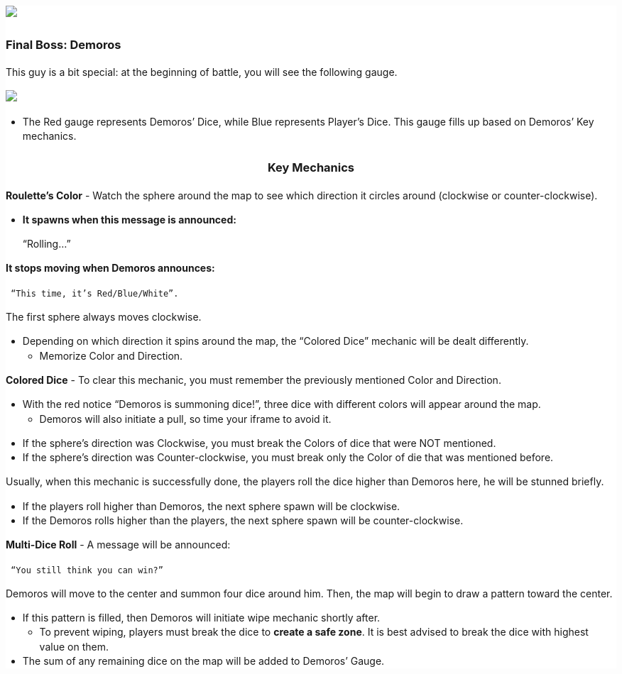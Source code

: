 <div id="last-boss">

![](https://i.imgur.com/It2LbAG.png)
<h3>Final Boss: Demoros</h3>

This guy is a bit special: at the beginning of battle, you will see the following gauge.

![](https://i.imgur.com/tbssTlH.png)

* The Red gauge represents Demoros’ Dice, while Blue represents Player’s Dice. This gauge fills up based on Demoros’ Key mechanics.

<center><h3>Key Mechanics</h3></center>

**Roulette’s Color** - Watch the sphere around the map to see which direction it circles around (clockwise or counter-clockwise). 
* **It spawns when this message is announced:** 

     “Rolling…” 
     
**It stops moving when Demoros announces:** 

     “This time, it’s Red/Blue/White”. 
     
The first sphere always moves clockwise.
* Depending on which direction it spins around the map, the “Colored Dice” mechanic will be dealt differently.
  * Memorize Color and Direction.

**Colored Dice** - To clear this mechanic, you must remember the previously mentioned Color and Direction.
* With the red notice “Demoros is summoning dice!”, three dice with different colors will appear around the map.
  * Demoros will also initiate a pull, so time your iframe to avoid it.

- If the sphere’s direction was Clockwise, you must break the Colors of dice that were NOT mentioned.
- If the sphere’s direction was Counter-clockwise, you must break only the Color of die that was mentioned before.

<center><video controls>
  <source src="https://i.imgur.com/YD3MDat.mp4" type="video/mp4">
</video></center>

Usually, when this mechanic is successfully done, the players roll the dice higher than Demoros here, he will be stunned briefly.

- If the players roll higher than Demoros, the next sphere spawn will be clockwise.
- If the Demoros rolls higher than the players, the next sphere spawn will be counter-clockwise.

**Multi-Dice Roll** - A message will be announced: 

     “You still think you can win?”
    
Demoros will move to the center and summon four dice around him. Then, the map will begin to draw a pattern toward the center. 
* If this pattern is filled, then Demoros will initiate wipe mechanic shortly after.
  * To prevent wiping, players must break the dice to **create a safe zone**. It is best advised to break the dice with highest value on them.
* The sum of any remaining dice on the map will be added to Demoros’ Gauge.
